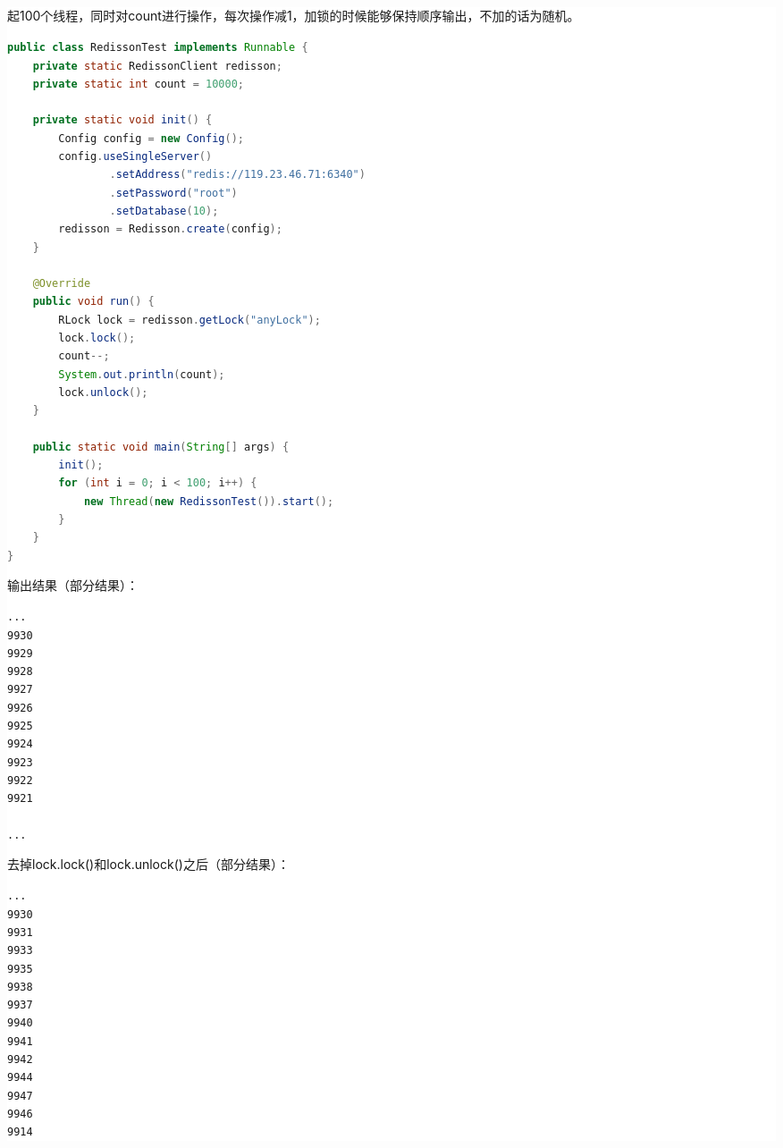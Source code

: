 
起100个线程，同时对count进行操作，每次操作减1，加锁的时候能够保持顺序输出，不加的话为随机。
```java
public class RedissonTest implements Runnable {
    private static RedissonClient redisson;
    private static int count = 10000;

    private static void init() {
        Config config = new Config();
        config.useSingleServer()
                .setAddress("redis://119.23.46.71:6340")
                .setPassword("root")
                .setDatabase(10);
        redisson = Redisson.create(config);
    }

    @Override
    public void run() {
        RLock lock = redisson.getLock("anyLock");
        lock.lock();
        count--;
        System.out.println(count);
        lock.unlock();
    }

    public static void main(String[] args) {
        init();
        for (int i = 0; i < 100; i++) {
            new Thread(new RedissonTest()).start();
        }
    }
}
```
输出结果（部分结果）：
```html
...
9930
9929
9928
9927
9926
9925
9924
9923
9922
9921

...
```
去掉lock.lock()和lock.unlock()之后（部分结果）：
```html
...
9930
9931
9933
9935
9938
9937
9940
9941
9942
9944
9947
9946
9914
```